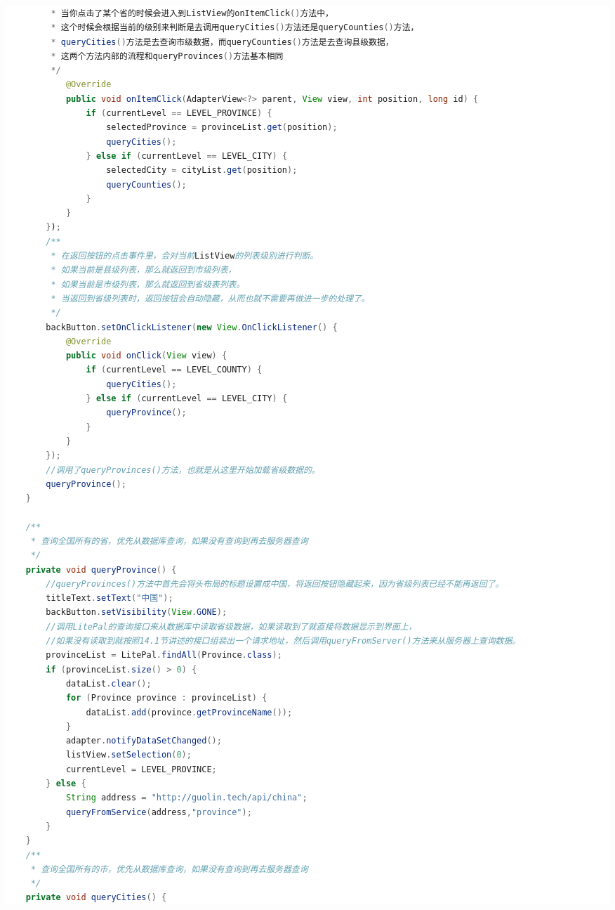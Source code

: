 ```java
         * 当你点击了某个省的时候会进入到ListView的onItemClick()方法中，
         * 这个时候会根据当前的级别来判断是去调用queryCities()方法还是queryCounties()方法，
         * queryCities()方法是去查询市级数据，而queryCounties()方法是去查询县级数据，
         * 这两个方法内部的流程和queryProvinces()方法基本相同
         */
            @Override
            public void onItemClick(AdapterView<?> parent, View view, int position, long id) {
                if (currentLevel == LEVEL_PROVINCE) {
                    selectedProvince = provinceList.get(position);
                    queryCities();
                } else if (currentLevel == LEVEL_CITY) {
                    selectedCity = cityList.get(position);
                    queryCounties();
                }
            }
    	});
        /**
         * 在返回按钮的点击事件里，会对当前ListView的列表级别进行判断。
         * 如果当前是县级列表，那么就返回到市级列表，
         * 如果当前是市级列表，那么就返回到省级表列表。
         * 当返回到省级列表时，返回按钮会自动隐藏，从而也就不需要再做进一步的处理了。
         */
        backButton.setOnClickListener(new View.OnClickListener() {
            @Override
            public void onClick(View view) {
                if (currentLevel == LEVEL_COUNTY) {
                    queryCities();
                } else if (currentLevel == LEVEL_CITY) {
                    queryProvince();
                }
            }
        });
        //调用了queryProvinces()方法，也就是从这里开始加载省级数据的。
        queryProvince();
    }

    /**
     * 查询全国所有的省，优先从数据库查询，如果没有查询到再去服务器查询
     */
    private void queryProvince() {
        //queryProvinces()方法中首先会将头布局的标题设置成中国，将返回按钮隐藏起来，因为省级列表已经不能再返回了。
        titleText.setText("中国");
        backButton.setVisibility(View.GONE);
        //调用LitePal的查询接口来从数据库中读取省级数据，如果读取到了就直接将数据显示到界面上，
        //如果没有读取到就按照14.1节讲述的接口组装出一个请求地址，然后调用queryFromServer()方法来从服务器上查询数据。
        provinceList = LitePal.findAll(Province.class);
        if (provinceList.size() > 0) {
            dataList.clear();
            for (Province province : provinceList) {
                dataList.add(province.getProvinceName());
            }
            adapter.notifyDataSetChanged();
            listView.setSelection(0);
            currentLevel = LEVEL_PROVINCE;
        } else {
            String address = "http://guolin.tech/api/china";
            queryFromService(address,"province");
        }
    }
    /**
     * 查询全国所有的市，优先从数据库查询，如果没有查询到再去服务器查询
     */
    private void queryCities() {
```